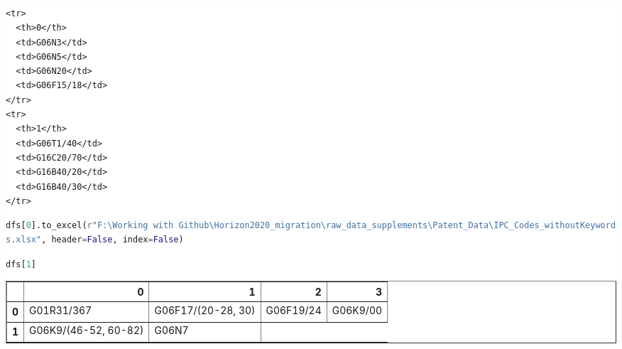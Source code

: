     <tr>
      <th>0</th>
      <td>G06N3</td>
      <td>G06N5</td>
      <td>G06N20</td>
      <td>G06F15/18</td>
    </tr>
    <tr>
      <th>1</th>
      <td>G06T1/40</td>
      <td>G16C20/70</td>
      <td>G16B40/20</td>
      <td>G16B40/30</td>
    </tr>
  </tbody>
</table>
</div>




```python
dfs[0].to_excel(r"F:\Working with Github\Horizon2020_migration\raw_data_supplements\Patent_Data\IPC_Codes_withoutKeywords.xlsx", header=False, index=False)
```


```python
dfs[1]
```




<div>
<style scoped>
    .dataframe tbody tr th:only-of-type {
        vertical-align: middle;
    }

    .dataframe tbody tr th {
        vertical-align: top;
    }

    .dataframe thead th {
        text-align: right;
    }
</style>
<table border="1" class="dataframe">
  <thead>
    <tr style="text-align: right;">
      <th></th>
      <th>0</th>
      <th>1</th>
      <th>2</th>
      <th>3</th>
    </tr>
  </thead>
  <tbody>
    <tr>
      <th>0</th>
      <td>G01R31/367</td>
      <td>G06F17/(20-28, 30)</td>
      <td>G06F19/24</td>
      <td>G06K9/00</td>
    </tr>
    <tr>
      <th>1</th>
      <td>G06K9/(46-52, 60-82)</td>
      <td>G06N7</td>
